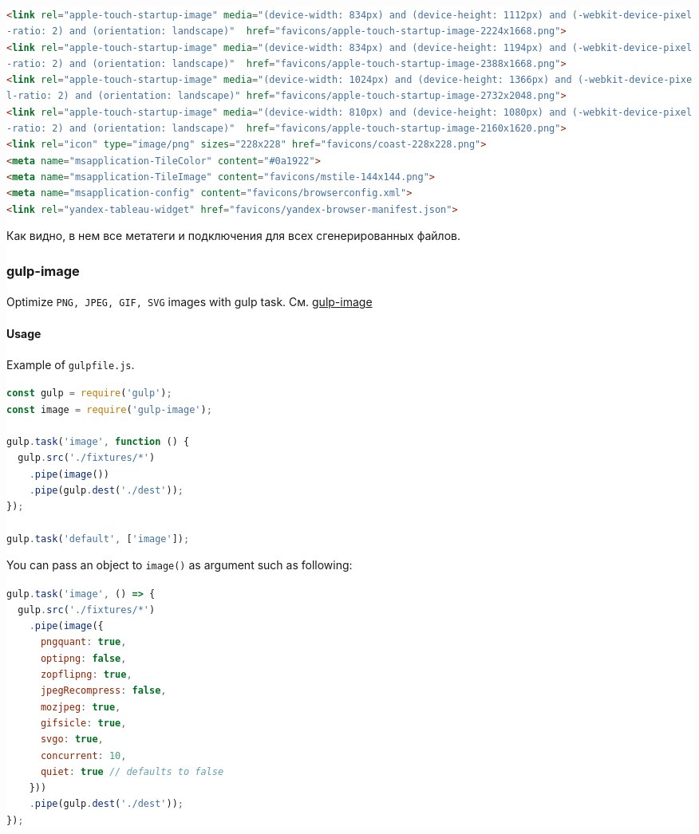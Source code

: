 ```html
<link rel="apple-touch-startup-image" media="(device-width: 834px) and (device-height: 1112px) and (-webkit-device-pixel-ratio: 2) and (orientation: landscape)"  href="favicons/apple-touch-startup-image-2224x1668.png">
<link rel="apple-touch-startup-image" media="(device-width: 834px) and (device-height: 1194px) and (-webkit-device-pixel-ratio: 2) and (orientation: landscape)"  href="favicons/apple-touch-startup-image-2388x1668.png">
<link rel="apple-touch-startup-image" media="(device-width: 1024px) and (device-height: 1366px) and (-webkit-device-pixel-ratio: 2) and (orientation: landscape)" href="favicons/apple-touch-startup-image-2732x2048.png">
<link rel="apple-touch-startup-image" media="(device-width: 810px) and (device-height: 1080px) and (-webkit-device-pixel-ratio: 2) and (orientation: landscape)"  href="favicons/apple-touch-startup-image-2160x1620.png">
<link rel="icon" type="image/png" sizes="228x228" href="favicons/coast-228x228.png">
<meta name="msapplication-TileColor" content="#0a1922">
<meta name="msapplication-TileImage" content="favicons/mstile-144x144.png">
<meta name="msapplication-config" content="favicons/browserconfig.xml">
<link rel="yandex-tableau-widget" href="favicons/yandex-browser-manifest.json">
```
Как видно, в нем все метатеги и подключения для всех сгенерированных файлов.

### gulp-image

Optimize `PNG, JPEG, GIF, SVG` images with gulp task. См. [gulp-image](https://github.com/1000ch/gulp-image)

#### Usage

Example of `gulpfile.js`.

```js
const gulp = require('gulp');
const image = require('gulp-image');

gulp.task('image', function () {
  gulp.src('./fixtures/*')
    .pipe(image())
    .pipe(gulp.dest('./dest'));
});

gulp.task('default', ['image']);
```

You can pass an object to `image()` as argument such as following:

```js
gulp.task('image', () => {
  gulp.src('./fixtures/*')
    .pipe(image({
      pngquant: true,
      optipng: false,
      zopflipng: true,
      jpegRecompress: false,
      mozjpeg: true,
      gifsicle: true,
      svgo: true,
      concurrent: 10,
      quiet: true // defaults to false
    }))
    .pipe(gulp.dest('./dest'));
});
```

